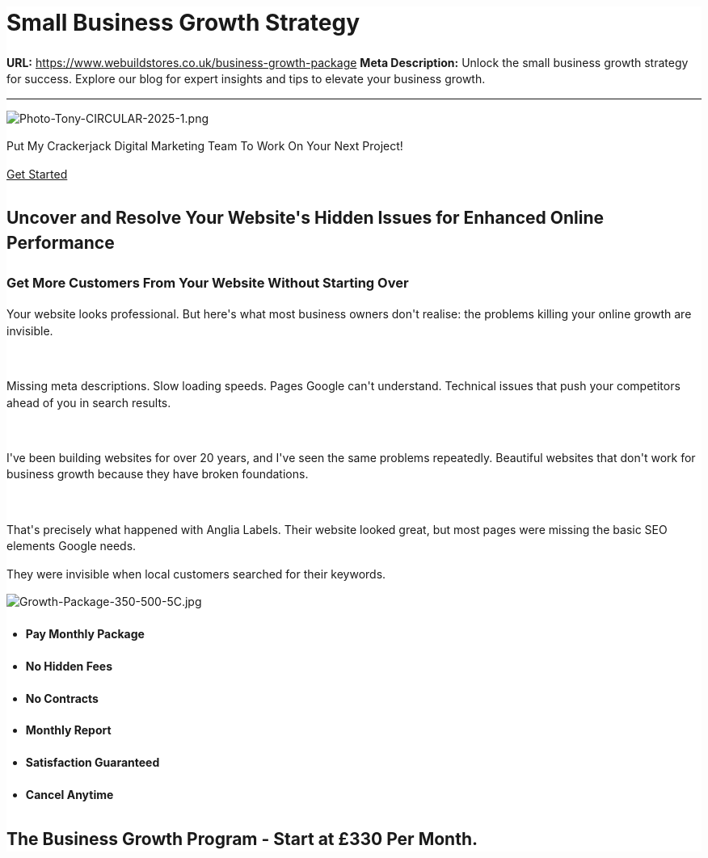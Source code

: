 # Small Business Growth Strategy

**URL:** https://www.webuildstores.co.uk/business-growth-package
**Meta Description:** Unlock the small business growth strategy for success. Explore our blog for expert insights and tips to elevate your business growth.

---

![Photo-Tony-CIRCULAR-2025-1.png](https://static.wixstatic.com/media/b0d63a_15ab6144f0084ab89ae5dee757358a72~mv2.png/v1/fill/w_200,h_200,al_c,q_85,usm_0.66_1.00_0.01,enc_avif,quality_auto/Photo-Tony-CIRCULAR-2025-1.png)

Put My Crackerjack Digital Marketing Team To Work On Your Next Project!

[Get Started](https://www.webuildstores.co.uk/contact)

## Uncover and Resolve Your Website's Hidden Issues for Enhanced Online Performance

### Get More Customers From Your Website Without Starting Over

Your website looks professional. But here's what most business owners don't realise: the problems killing your online growth are invisible.

​

Missing meta descriptions. Slow loading speeds. Pages Google can't understand. Technical issues that push your competitors ahead of you in search results.

​

I've been building websites for over 20 years, and I've seen the same problems repeatedly. Beautiful websites that don't work for business growth because they have broken foundations.

​

That's precisely what happened with Anglia Labels. Their website looked great, but most pages were missing the basic SEO elements Google needs.

They were invisible when local customers searched for their keywords.

![Growth-Package-350-500-5C.jpg](https://static.wixstatic.com/media/950192_7b96c133937d40b9b1fd423b484a9b27~mv2.jpg/v1/fill/w_310,h_443,al_c,q_80,usm_0.66_1.00_0.01,enc_avif,quality_auto/Growth-Package-350-500-5C.jpg)

  * #### Pay Monthly Package

  * #### No Hidden Fees

  * #### No Contracts

  * #### Monthly Report

  * #### Satisfaction Guaranteed

  * #### Cancel Anytime

## The Business Growth Program - Start at £330 Per Month.
